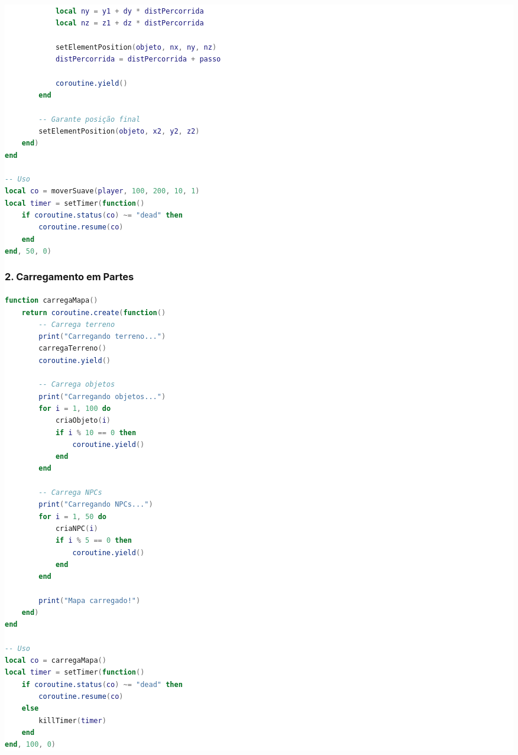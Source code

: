 ```lua
            local ny = y1 + dy * distPercorrida
            local nz = z1 + dz * distPercorrida
            
            setElementPosition(objeto, nx, ny, nz)
            distPercorrida = distPercorrida + passo
            
            coroutine.yield()
        end
        
        -- Garante posição final
        setElementPosition(objeto, x2, y2, z2)
    end)
end

-- Uso
local co = moverSuave(player, 100, 200, 10, 1)
local timer = setTimer(function()
    if coroutine.status(co) ~= "dead" then
        coroutine.resume(co)
    end
end, 50, 0)
```

### 2. Carregamento em Partes
```lua
function carregaMapa()
    return coroutine.create(function()
        -- Carrega terreno
        print("Carregando terreno...")
        carregaTerreno()
        coroutine.yield()
        
        -- Carrega objetos
        print("Carregando objetos...")
        for i = 1, 100 do
            criaObjeto(i)
            if i % 10 == 0 then
                coroutine.yield()
            end
        end
        
        -- Carrega NPCs
        print("Carregando NPCs...")
        for i = 1, 50 do
            criaNPC(i)
            if i % 5 == 0 then
                coroutine.yield()
            end
        end
        
        print("Mapa carregado!")
    end)
end

-- Uso
local co = carregaMapa()
local timer = setTimer(function()
    if coroutine.status(co) ~= "dead" then
        coroutine.resume(co)
    else
        killTimer(timer)
    end
end, 100, 0)
```